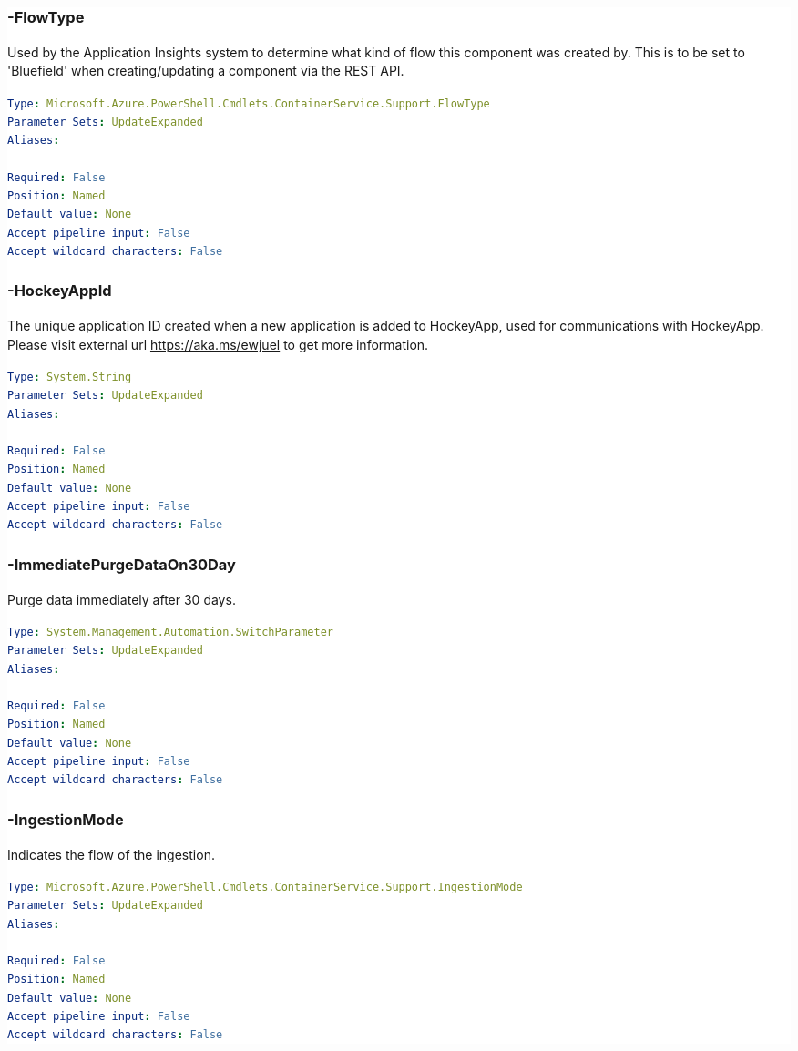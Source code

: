 ### -FlowType
Used by the Application Insights system to determine what kind of flow this component was created by.
This is to be set to 'Bluefield' when creating/updating a component via the REST API.

```yaml
Type: Microsoft.Azure.PowerShell.Cmdlets.ContainerService.Support.FlowType
Parameter Sets: UpdateExpanded
Aliases:

Required: False
Position: Named
Default value: None
Accept pipeline input: False
Accept wildcard characters: False
```

### -HockeyAppId
The unique application ID created when a new application is added to HockeyApp, used for communications with HockeyApp.
Please visit external url https://aka.ms/ewjuel to get more information.

```yaml
Type: System.String
Parameter Sets: UpdateExpanded
Aliases:

Required: False
Position: Named
Default value: None
Accept pipeline input: False
Accept wildcard characters: False
```

### -ImmediatePurgeDataOn30Day
Purge data immediately after 30 days.

```yaml
Type: System.Management.Automation.SwitchParameter
Parameter Sets: UpdateExpanded
Aliases:

Required: False
Position: Named
Default value: None
Accept pipeline input: False
Accept wildcard characters: False
```

### -IngestionMode
Indicates the flow of the ingestion.

```yaml
Type: Microsoft.Azure.PowerShell.Cmdlets.ContainerService.Support.IngestionMode
Parameter Sets: UpdateExpanded
Aliases:

Required: False
Position: Named
Default value: None
Accept pipeline input: False
Accept wildcard characters: False
```
